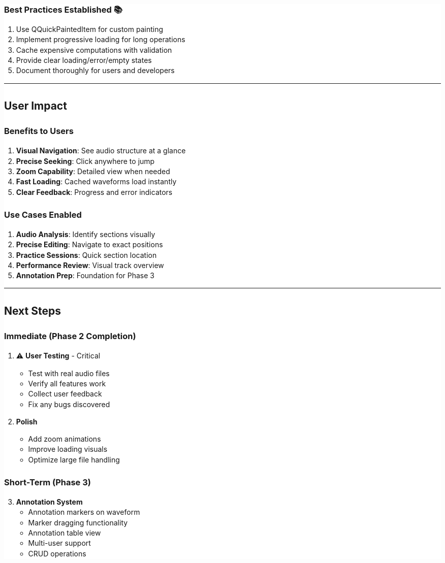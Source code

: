 ### Best Practices Established 📚

1. Use QQuickPaintedItem for custom painting
2. Implement progressive loading for long operations
3. Cache expensive computations with validation
4. Provide clear loading/error/empty states
5. Document thoroughly for users and developers

---

## User Impact

### Benefits to Users

1. **Visual Navigation**: See audio structure at a glance
2. **Precise Seeking**: Click anywhere to jump
3. **Zoom Capability**: Detailed view when needed
4. **Fast Loading**: Cached waveforms load instantly
5. **Clear Feedback**: Progress and error indicators

### Use Cases Enabled

1. **Audio Analysis**: Identify sections visually
2. **Precise Editing**: Navigate to exact positions
3. **Practice Sessions**: Quick section location
4. **Performance Review**: Visual track overview
5. **Annotation Prep**: Foundation for Phase 3

---

## Next Steps

### Immediate (Phase 2 Completion)

1. ⚠️ **User Testing** - Critical
   - Test with real audio files
   - Verify all features work
   - Collect user feedback
   - Fix any bugs discovered

2. **Polish**
   - Add zoom animations
   - Improve loading visuals
   - Optimize large file handling

### Short-Term (Phase 3)

3. **Annotation System**
   - Annotation markers on waveform
   - Marker dragging functionality
   - Annotation table view
   - Multi-user support
   - CRUD operations
